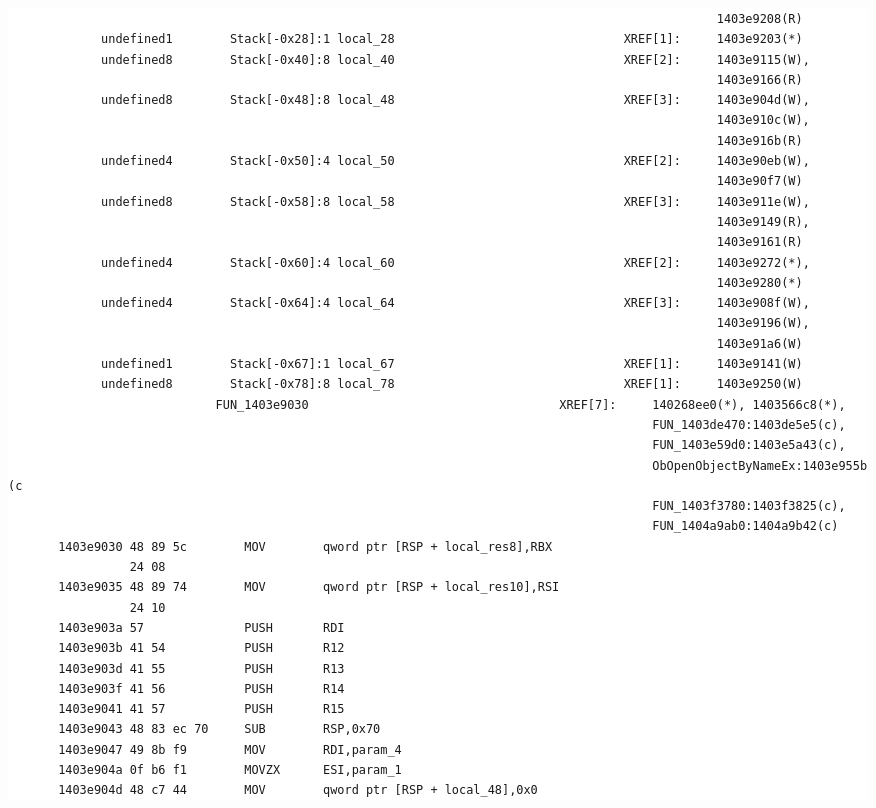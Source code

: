 `````shell
                                                                                                   1403e9208(R)  
             undefined1        Stack[-0x28]:1 local_28                                XREF[1]:     1403e9203(*)  
             undefined8        Stack[-0x40]:8 local_40                                XREF[2]:     1403e9115(W), 
                                                                                                   1403e9166(R)  
             undefined8        Stack[-0x48]:8 local_48                                XREF[3]:     1403e904d(W), 
                                                                                                   1403e910c(W), 
                                                                                                   1403e916b(R)  
             undefined4        Stack[-0x50]:4 local_50                                XREF[2]:     1403e90eb(W), 
                                                                                                   1403e90f7(W)  
             undefined8        Stack[-0x58]:8 local_58                                XREF[3]:     1403e911e(W), 
                                                                                                   1403e9149(R), 
                                                                                                   1403e9161(R)  
             undefined4        Stack[-0x60]:4 local_60                                XREF[2]:     1403e9272(*), 
                                                                                                   1403e9280(*)  
             undefined4        Stack[-0x64]:4 local_64                                XREF[3]:     1403e908f(W), 
                                                                                                   1403e9196(W), 
                                                                                                   1403e91a6(W)  
             undefined1        Stack[-0x67]:1 local_67                                XREF[1]:     1403e9141(W)  
             undefined8        Stack[-0x78]:8 local_78                                XREF[1]:     1403e9250(W)  
                             FUN_1403e9030                                   XREF[7]:     140268ee0(*), 1403566c8(*), 
                                                                                          FUN_1403de470:1403de5e5(c), 
                                                                                          FUN_1403e59d0:1403e5a43(c), 
                                                                                          ObOpenObjectByNameEx:1403e955b(c
                                                                                          FUN_1403f3780:1403f3825(c), 
                                                                                          FUN_1404a9ab0:1404a9b42(c)  
       1403e9030 48 89 5c        MOV        qword ptr [RSP + local_res8],RBX
                 24 08
       1403e9035 48 89 74        MOV        qword ptr [RSP + local_res10],RSI
                 24 10
       1403e903a 57              PUSH       RDI
       1403e903b 41 54           PUSH       R12
       1403e903d 41 55           PUSH       R13
       1403e903f 41 56           PUSH       R14
       1403e9041 41 57           PUSH       R15
       1403e9043 48 83 ec 70     SUB        RSP,0x70
       1403e9047 49 8b f9        MOV        RDI,param_4
       1403e904a 0f b6 f1        MOVZX      ESI,param_1
       1403e904d 48 c7 44        MOV        qword ptr [RSP + local_48],0x0
`````